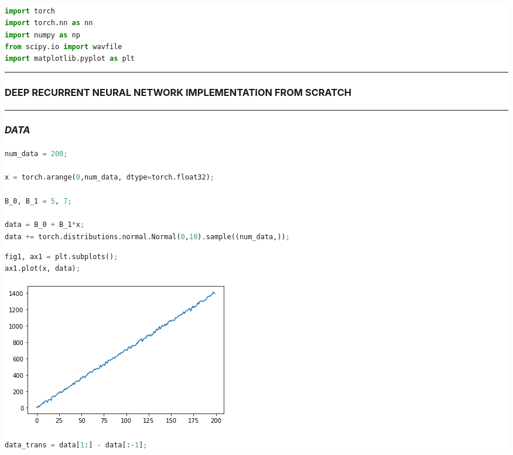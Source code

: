 ```python
import torch
import torch.nn as nn
import numpy as np
from scipy.io import wavfile
import matplotlib.pyplot as plt
```

***
### DEEP RECURRENT NEURAL NETWORK IMPLEMENTATION FROM SCRATCH
***

### *DATA*


```python
num_data = 200;

x = torch.arange(0,num_data, dtype=torch.float32);

B_0, B_1 = 5, 7;

data = B_0 + B_1*x;
data += torch.distributions.normal.Normal(0,10).sample((num_data,));
```


```python
fig1, ax1 = plt.subplots();
ax1.plot(x, data);
```


    
![png](../plots/DEEPRNN_fig1.png)
    



```python
data_trans = data[1:] - data[:-1];
```
